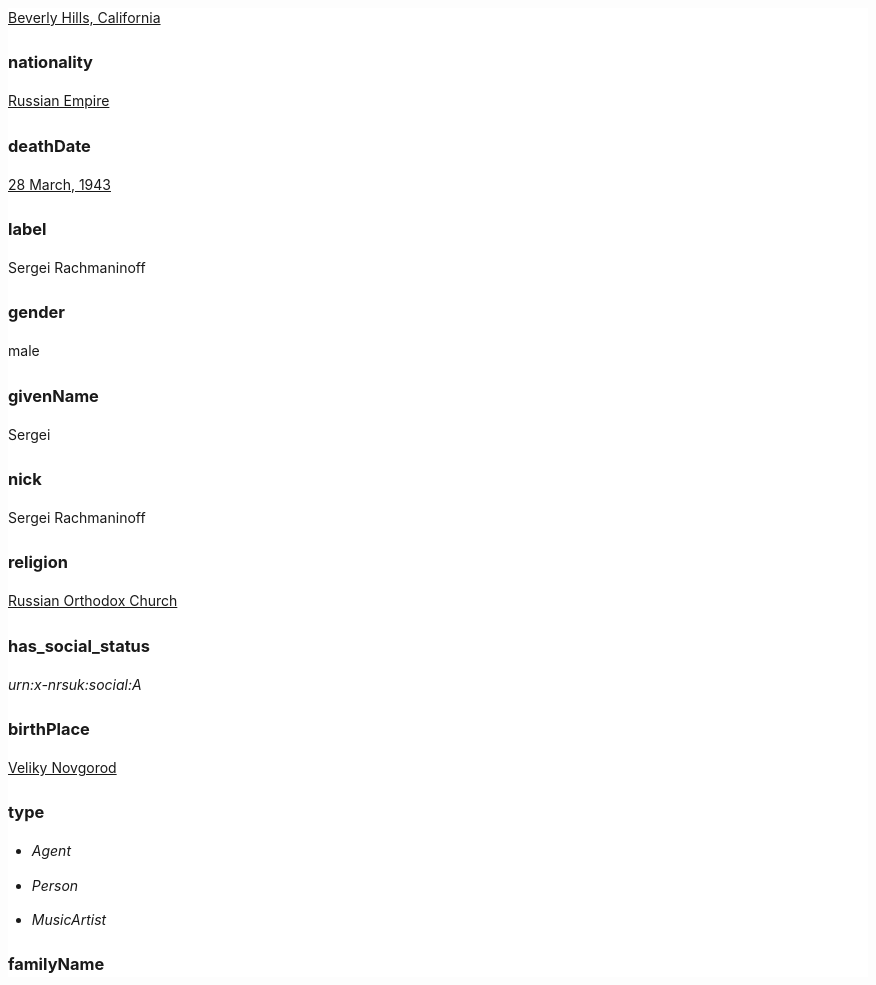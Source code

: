 
[Beverly Hills, California](#Beverly-Hills-California)

### nationality


[Russian Empire](#Russian-Empire)

### deathDate


[28 March, 1943](#28-March-1943)

### label


Sergei Rachmaninoff

### gender


male

### givenName


Sergei

### nick


Sergei Rachmaninoff

### religion


[Russian Orthodox Church](#Russian-Orthodox-Church)

### has_social_status


*urn:x-nrsuk:social:A*

### birthPlace


[Veliky Novgorod](#Veliky-Novgorod)

### type

 - *Agent*

 - *Person*

 - *MusicArtist*

### familyName

